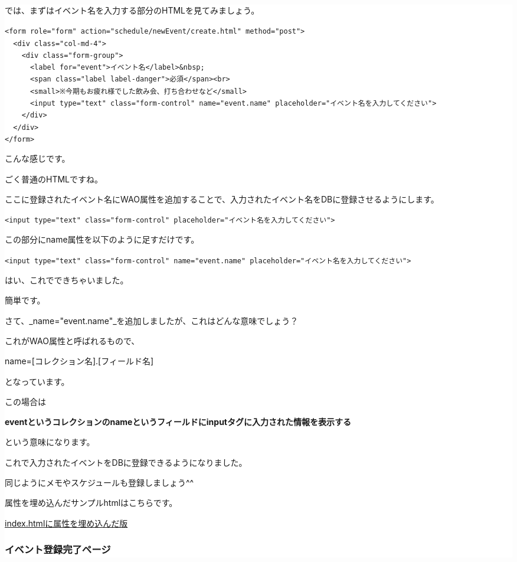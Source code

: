 では、まずはイベント名を入力する部分のHTMLを見てみましょう。

```
<form role="form" action="schedule/newEvent/create.html" method="post">
  <div class="col-md-4">
    <div class="form-group">
      <label for="event">イベント名</label>&nbsp;
      <span class="label label-danger">必須</span><br>
      <small>※今期もお疲れ様でした飲み会、打ち合わせなど</small>
      <input type="text" class="form-control" name="event.name" placeholder="イベント名を入力してください">
    </div>
  </div>
</form>
```

こんな感じです。

ごく普通のHTMLですね。

ここに登録されたイベント名にWAO属性を追加することで、入力されたイベント名をDBに登録させるようにします。

```
<input type="text" class="form-control" placeholder="イベント名を入力してください">
```

この部分にname属性を以下のように足すだけです。

```
<input type="text" class="form-control" name="event.name" placeholder="イベント名を入力してください">
```

はい、これでできちゃいました。

簡単です。

さて、_name="event.name"_を追加しましたが、これはどんな意味でしょう？

これがWAO属性と呼ばれるもので、

name=[コレクション名].[フィールド名]

となっています。

この場合は

__eventというコレクションのnameというフィールドにinputタグに入力された情報を表示する__

という意味になります。

これで入力されたイベントをDBに登録できるようになりました。

同じようにメモやスケジュールも登録しましょう^^

属性を埋め込んだサンプルhtmlはこちらです。

[index.htmlに属性を埋め込んだ版](https://github.com/yujiroarai/node-wao/blob/master/templates/myapp_8765/index.html "index.htmlに属性を埋め込んだ版")



### イベント登録完了ページ
